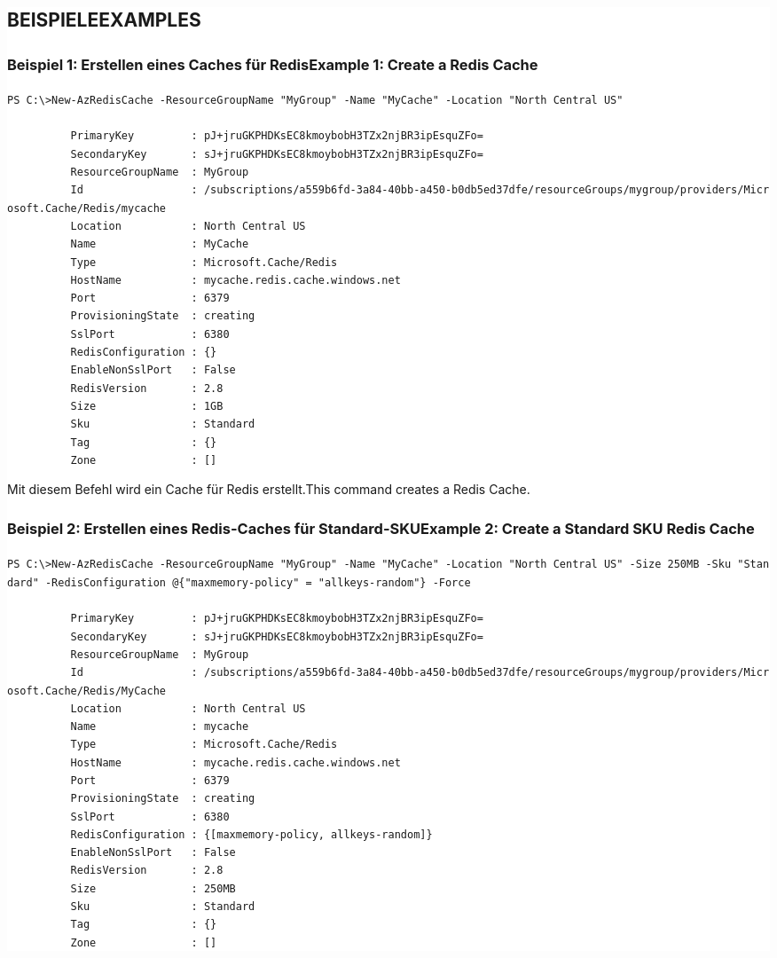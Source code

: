 ## <span data-ttu-id="30979-107">BEISPIELE</span><span class="sxs-lookup"><span data-stu-id="30979-107">EXAMPLES</span></span>

### <span data-ttu-id="30979-108">Beispiel 1: Erstellen eines Caches für Redis</span><span class="sxs-lookup"><span data-stu-id="30979-108">Example 1: Create a Redis Cache</span></span>
```
PS C:\>New-AzRedisCache -ResourceGroupName "MyGroup" -Name "MyCache" -Location "North Central US"

          PrimaryKey         : pJ+jruGKPHDKsEC8kmoybobH3TZx2njBR3ipEsquZFo=
          SecondaryKey       : sJ+jruGKPHDKsEC8kmoybobH3TZx2njBR3ipEsquZFo=
          ResourceGroupName  : MyGroup
          Id                 : /subscriptions/a559b6fd-3a84-40bb-a450-b0db5ed37dfe/resourceGroups/mygroup/providers/Microsoft.Cache/Redis/mycache
          Location           : North Central US
          Name               : MyCache
          Type               : Microsoft.Cache/Redis
          HostName           : mycache.redis.cache.windows.net 
          Port               : 6379
          ProvisioningState  : creating
          SslPort            : 6380
          RedisConfiguration : {}
          EnableNonSslPort   : False
          RedisVersion       : 2.8
          Size               : 1GB
          Sku                : Standard
          Tag                : {}
          Zone               : []
```

<span data-ttu-id="30979-109">Mit diesem Befehl wird ein Cache für Redis erstellt.</span><span class="sxs-lookup"><span data-stu-id="30979-109">This command creates a Redis Cache.</span></span>

### <span data-ttu-id="30979-110">Beispiel 2: Erstellen eines Redis-Caches für Standard-SKU</span><span class="sxs-lookup"><span data-stu-id="30979-110">Example 2: Create a Standard SKU Redis Cache</span></span>
```
PS C:\>New-AzRedisCache -ResourceGroupName "MyGroup" -Name "MyCache" -Location "North Central US" -Size 250MB -Sku "Standard" -RedisConfiguration @{"maxmemory-policy" = "allkeys-random"} -Force

          PrimaryKey         : pJ+jruGKPHDKsEC8kmoybobH3TZx2njBR3ipEsquZFo=
          SecondaryKey       : sJ+jruGKPHDKsEC8kmoybobH3TZx2njBR3ipEsquZFo=
          ResourceGroupName  : MyGroup
          Id                 : /subscriptions/a559b6fd-3a84-40bb-a450-b0db5ed37dfe/resourceGroups/mygroup/providers/Microsoft.Cache/Redis/MyCache
          Location           : North Central US
          Name               : mycache
          Type               : Microsoft.Cache/Redis
          HostName           : mycache.redis.cache.windows.net
          Port               : 6379
          ProvisioningState  : creating
          SslPort            : 6380
          RedisConfiguration : {[maxmemory-policy, allkeys-random]} 
          EnableNonSslPort   : False
          RedisVersion       : 2.8
          Size               : 250MB
          Sku                : Standard
          Tag                : {}
          Zone               : []
```
